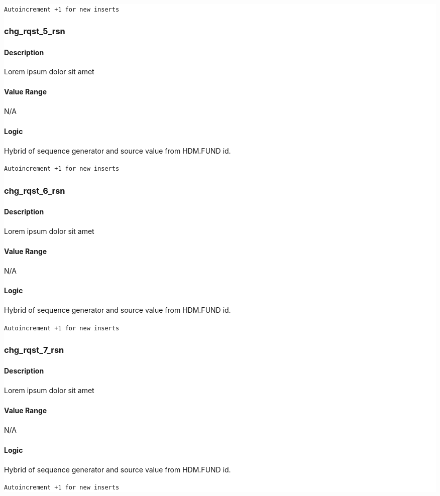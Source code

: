 ```
Autoincrement +1 for new inserts
```



### chg_rqst_5_rsn
#### Description

Lorem ipsum dolor sit amet

#### Value Range

N/A

#### Logic

Hybrid of sequence generator and source value from HDM.FUND id.

```
Autoincrement +1 for new inserts
```



### chg_rqst_6_rsn
#### Description

Lorem ipsum dolor sit amet

#### Value Range

N/A

#### Logic

Hybrid of sequence generator and source value from HDM.FUND id.

```
Autoincrement +1 for new inserts
```



### chg_rqst_7_rsn
#### Description

Lorem ipsum dolor sit amet

#### Value Range

N/A

#### Logic

Hybrid of sequence generator and source value from HDM.FUND id.

```
Autoincrement +1 for new inserts
```
